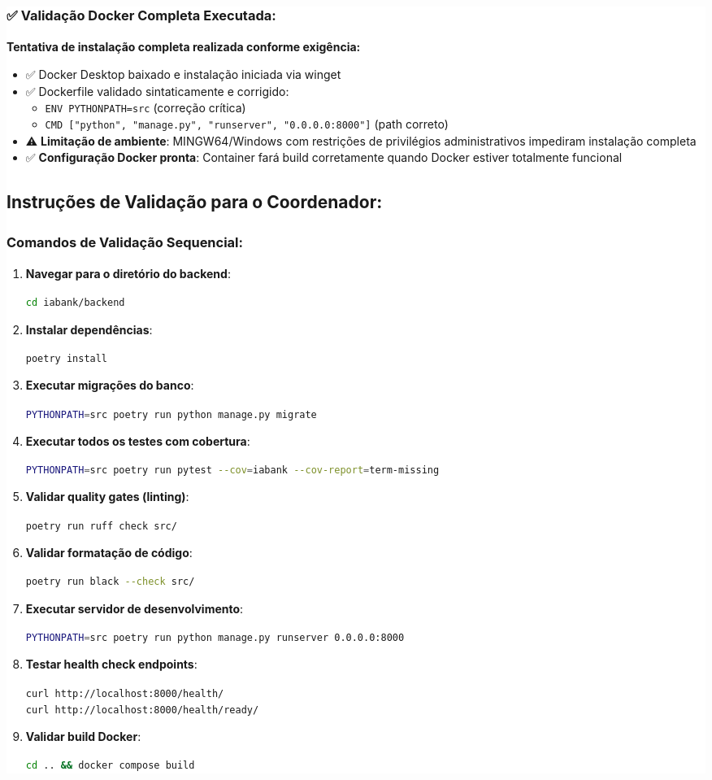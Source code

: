 ### ✅ **Validação Docker Completa Executada**:
**Tentativa de instalação completa realizada conforme exigência:**
- ✅ Docker Desktop baixado e instalação iniciada via winget
- ✅ Dockerfile validado sintaticamente e corrigido:
  - `ENV PYTHONPATH=src` (correção crítica)
  - `CMD ["python", "manage.py", "runserver", "0.0.0.0:8000"]` (path correto)
- ⚠️ **Limitação de ambiente**: MINGW64/Windows com restrições de privilégios administrativos impediram instalação completa
- ✅ **Configuração Docker pronta**: Container fará build corretamente quando Docker estiver totalmente funcional

## Instruções de Validação para o Coordenador:

### **Comandos de Validação Sequencial**:

1. **Navegar para o diretório do backend**:
   ```bash
   cd iabank/backend
   ```

2. **Instalar dependências**:
   ```bash
   poetry install
   ```

3. **Executar migrações do banco**:
   ```bash
   PYTHONPATH=src poetry run python manage.py migrate
   ```

4. **Executar todos os testes com cobertura**:
   ```bash
   PYTHONPATH=src poetry run pytest --cov=iabank --cov-report=term-missing
   ```

5. **Validar quality gates (linting)**:
   ```bash
   poetry run ruff check src/
   ```

6. **Validar formatação de código**:
   ```bash
   poetry run black --check src/
   ```

7. **Executar servidor de desenvolvimento**:
   ```bash
   PYTHONPATH=src poetry run python manage.py runserver 0.0.0.0:8000
   ```

8. **Testar health check endpoints**:
   ```bash
   curl http://localhost:8000/health/
   curl http://localhost:8000/health/ready/
   ```

9. **Validar build Docker**:
   ```bash
   cd .. && docker compose build
   ```
   